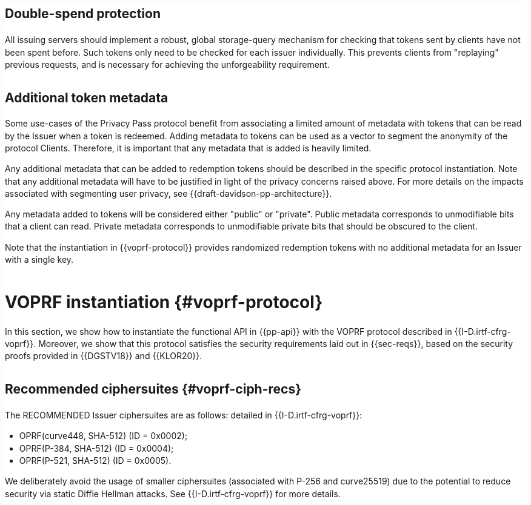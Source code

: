 ## Double-spend protection

All issuing servers should implement a robust, global storage-query
mechanism for checking that tokens sent by clients have not been spent
before. Such tokens only need to be checked for each issuer
individually. This prevents clients from "replaying" previous requests,
and is necessary for achieving the unforgeability requirement.

## Additional token metadata

Some use-cases of the Privacy Pass protocol benefit from associating a
limited amount of metadata with tokens that can be read by the Issuer
when a token is redeemed. Adding metadata to tokens can be used as a
vector to segment the anonymity of the protocol Clients. Therefore, it
is important that any metadata that is added is heavily limited.

Any additional metadata that can be added to redemption tokens should be
described in the specific protocol instantiation. Note that any
additional metadata will have to be justified in light of the privacy
concerns raised above. For more details on the impacts associated with
segmenting user privacy, see {{draft-davidson-pp-architecture}}.

Any metadata added to tokens will be considered either "public" or
"private". Public metadata corresponds to unmodifiable bits that a
client can read. Private metadata corresponds to unmodifiable private
bits that should be obscured to the client.

Note that the instantiation in {{voprf-protocol}} provides randomized
redemption tokens with no additional metadata for an Issuer with a
single key.

# VOPRF instantiation {#voprf-protocol}

In this section, we show how to instantiate the functional API in
{{pp-api}} with the VOPRF protocol described in {{I-D.irtf-cfrg-voprf}}.
Moreover, we show that this protocol satisfies the security requirements
laid out in {{sec-reqs}}, based on the security proofs provided in
{{DGSTV18}} and {{KLOR20}}.

## Recommended ciphersuites {#voprf-ciph-recs}

The RECOMMENDED Issuer ciphersuites are as follows: detailed in
{{I-D.irtf-cfrg-voprf}}:

- OPRF(curve448, SHA-512) (ID = 0x0002);
- OPRF(P-384, SHA-512) (ID = 0x0004);
- OPRF(P-521, SHA-512) (ID = 0x0005).

We deliberately avoid the usage of smaller ciphersuites (associated with
P-256 and curve25519) due to the potential to reduce security via static
Diffie Hellman attacks. See {{I-D.irtf-cfrg-voprf}} for more details.
